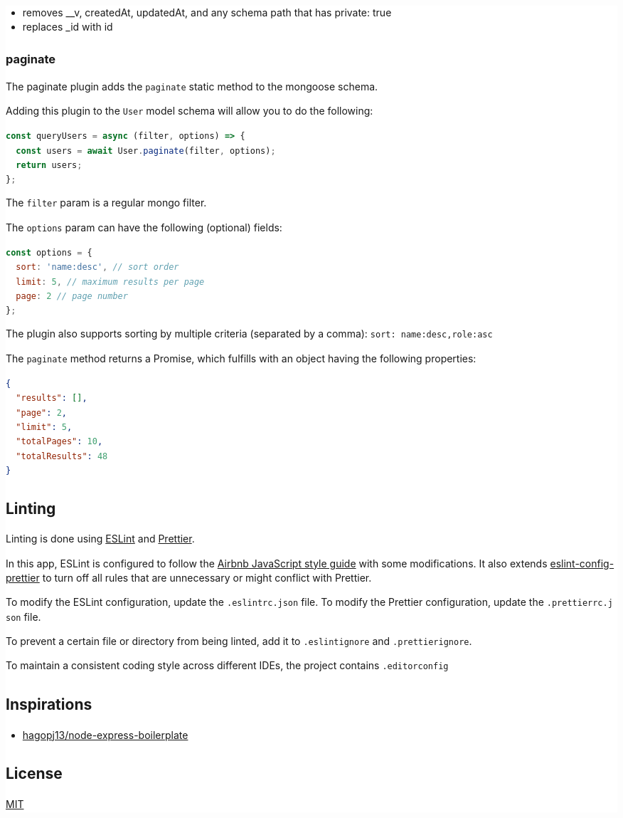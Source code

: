 - removes \_\_v, createdAt, updatedAt, and any schema path that has private: true
- replaces \_id with id

### paginate

The paginate plugin adds the `paginate` static method to the mongoose schema.

Adding this plugin to the `User` model schema will allow you to do the following:

```javascript
const queryUsers = async (filter, options) => {
  const users = await User.paginate(filter, options);
  return users;
};
```

The `filter` param is a regular mongo filter.

The `options` param can have the following (optional) fields:

```javascript
const options = {
  sort: 'name:desc', // sort order
  limit: 5, // maximum results per page
  page: 2 // page number
};
```

The plugin also supports sorting by multiple criteria (separated by a comma): `sort: name:desc,role:asc`

The `paginate` method returns a Promise, which fulfills with an object having the following properties:

```json
{
  "results": [],
  "page": 2,
  "limit": 5,
  "totalPages": 10,
  "totalResults": 48
}
```

## Linting

Linting is done using [ESLint](https://eslint.org/) and [Prettier](https://prettier.io).

In this app, ESLint is configured to follow the [Airbnb JavaScript style guide](https://github.com/airbnb/javascript/tree/master/packages/eslint-config-airbnb-base) with some modifications. It also extends [eslint-config-prettier](https://github.com/prettier/eslint-config-prettier) to turn off all rules that are unnecessary or might conflict with Prettier.

To modify the ESLint configuration, update the `.eslintrc.json` file. To modify the Prettier configuration, update the `.prettierrc.json` file.

To prevent a certain file or directory from being linted, add it to `.eslintignore` and `.prettierignore`.

To maintain a consistent coding style across different IDEs, the project contains `.editorconfig`

## Inspirations

- [hagopj13/node-express-boilerplate](https://github.com/hagopj13/node-express-boilerplate)

## License

[MIT](LICENSE)
